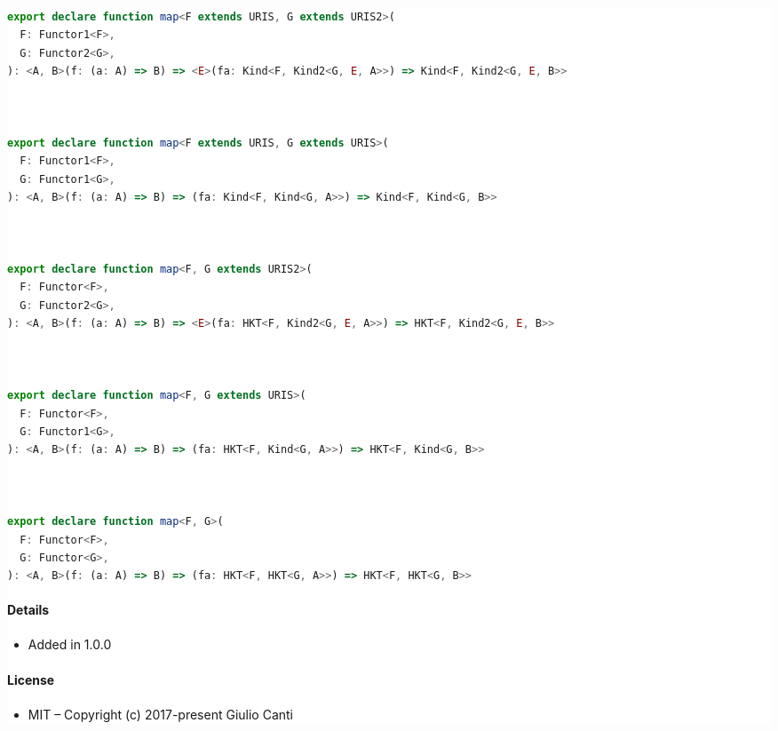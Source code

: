 ```typescript
export declare function map<F extends URIS, G extends URIS2>(
  F: Functor1<F>,
  G: Functor2<G>,
): <A, B>(f: (a: A) => B) => <E>(fa: Kind<F, Kind2<G, E, A>>) => Kind<F, Kind2<G, E, B>>



export declare function map<F extends URIS, G extends URIS>(
  F: Functor1<F>,
  G: Functor1<G>,
): <A, B>(f: (a: A) => B) => (fa: Kind<F, Kind<G, A>>) => Kind<F, Kind<G, B>>



export declare function map<F, G extends URIS2>(
  F: Functor<F>,
  G: Functor2<G>,
): <A, B>(f: (a: A) => B) => <E>(fa: HKT<F, Kind2<G, E, A>>) => HKT<F, Kind2<G, E, B>>



export declare function map<F, G extends URIS>(
  F: Functor<F>,
  G: Functor1<G>,
): <A, B>(f: (a: A) => B) => (fa: HKT<F, Kind<G, A>>) => HKT<F, Kind<G, B>>



export declare function map<F, G>(
  F: Functor<F>,
  G: Functor<G>,
): <A, B>(f: (a: A) => B) => (fa: HKT<F, HKT<G, A>>) => HKT<F, HKT<G, B>>

```

#### Details

* Added in 1.0.0


#### License

* MIT – Copyright (c) 2017-present Giulio Canti